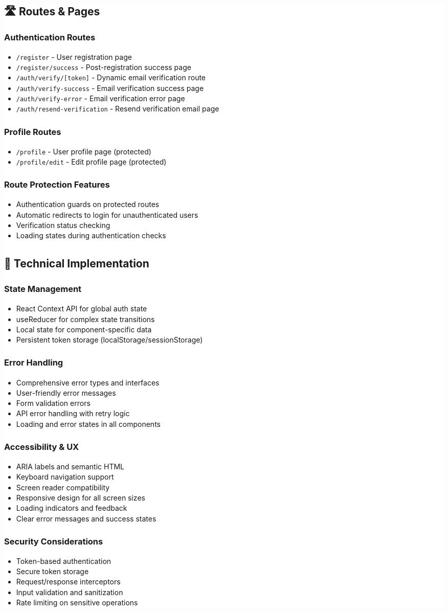 ## 🛣️ Routes & Pages

### Authentication Routes
- `/register` - User registration page
- `/register/success` - Post-registration success page
- `/auth/verify/[token]` - Dynamic email verification route
- `/auth/verify-success` - Email verification success page
- `/auth/verify-error` - Email verification error page
- `/auth/resend-verification` - Resend verification email page

### Profile Routes
- `/profile` - User profile page (protected)
- `/profile/edit` - Edit profile page (protected)

### Route Protection Features
- Authentication guards on protected routes
- Automatic redirects to login for unauthenticated users
- Verification status checking
- Loading states during authentication checks

## 🔧 Technical Implementation

### State Management
- React Context API for global auth state
- useReducer for complex state transitions
- Local state for component-specific data
- Persistent token storage (localStorage/sessionStorage)

### Error Handling
- Comprehensive error types and interfaces
- User-friendly error messages
- Form validation errors
- API error handling with retry logic
- Loading and error states in all components

### Accessibility & UX
- ARIA labels and semantic HTML
- Keyboard navigation support
- Screen reader compatibility
- Responsive design for all screen sizes
- Loading indicators and feedback
- Clear error messages and success states

### Security Considerations
- Token-based authentication
- Secure token storage
- Request/response interceptors
- Input validation and sanitization
- Rate limiting on sensitive operations
